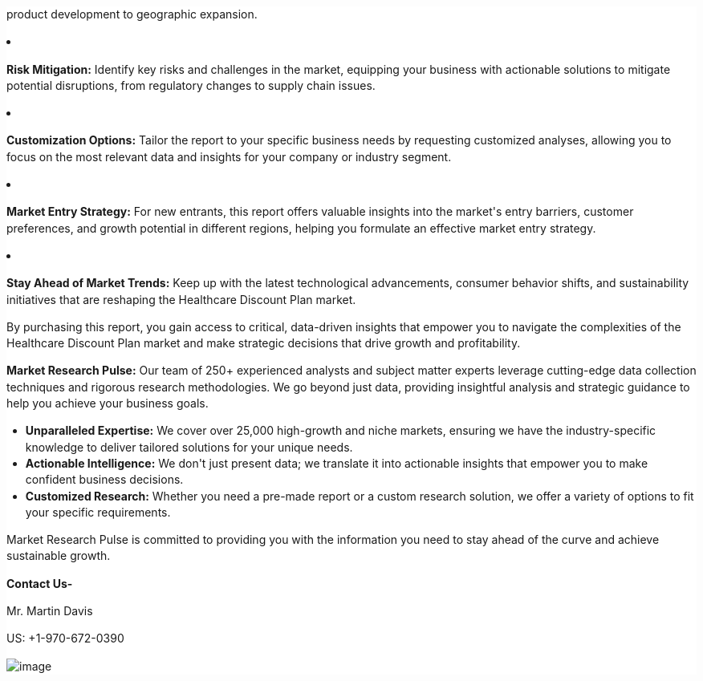product development to geographic expansion.</p></li><li><p><strong>Risk Mitigation:</strong> Identify key risks and challenges in the market, equipping your business with actionable solutions to mitigate potential disruptions, from regulatory changes to supply chain issues.</p></li><li><p><strong>Customization Options:</strong> Tailor the report to your specific business needs by requesting customized analyses, allowing you to focus on the most relevant data and insights for your company or industry segment.</p></li><li><p><strong>Market Entry Strategy:</strong> For new entrants, this report offers valuable insights into the market's entry barriers, customer preferences, and growth potential in different regions, helping you formulate an effective market entry strategy.</p></li><li><p><strong>Stay Ahead of Market Trends:</strong> Keep up with the latest technological advancements, consumer behavior shifts, and sustainability initiatives that are reshaping the Healthcare Discount Plan market.</p></li></ol><p>By purchasing this report, you gain access to critical, data-driven insights that empower you to navigate the complexities of the Healthcare Discount Plan market and make strategic decisions that drive growth and profitability.</p><p><strong>Market Research Pulse:</strong>&nbsp;Our team of 250+ experienced analysts and subject matter experts leverage cutting-edge data collection techniques and rigorous research methodologies. We go beyond just data, providing insightful analysis and strategic guidance to help you achieve your business goals.</p><ul><li><strong>Unparalleled Expertise:</strong>&nbsp;We cover over 25,000 high-growth and niche markets, ensuring we have the industry-specific knowledge to deliver tailored solutions for your unique needs.</li><li><strong>Actionable Intelligence:</strong>&nbsp;We don't just present data; we translate it into actionable insights that empower you to make confident business decisions.</li><li><strong>Customized Research:</strong>&nbsp;Whether you need a pre-made report or a custom research solution, we offer a variety of options to fit your specific requirements.</li></ul><p>Market Research Pulse is committed to providing you with the information you need to stay ahead of the curve and achieve sustainable growth.</p><p><strong>Contact Us-</strong></p><p>Mr. Martin Davis</p><p>US: +1-970-672-0390</p>
![image](https://github.com/user-attachments/assets/39612ef2-3fbd-48f9-bf6d-59c4945a26b6)
